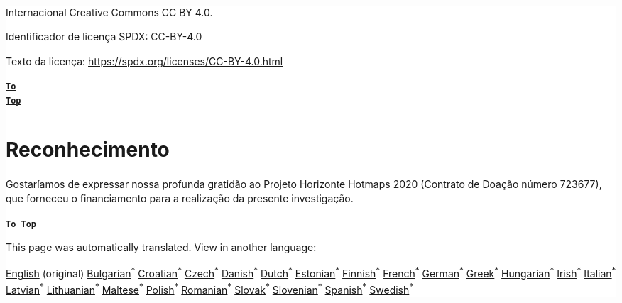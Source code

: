 Internacional Creative Commons CC BY 4.0. </p><p> Identificador de licença SPDX: CC-BY-4.0 </p><p> Texto da licença: https://spdx.org/licenses/CC-BY-4.0.html </p><p><ins> <code><strong><a href="#table-of-contents">To Top</a></strong></code> </ins> </p><h1> <a class="anchor" id="acknowledgement" href="#acknowledgement"><i class="fa fa-link"></i></a> Reconhecimento </h1><p> Gostaríamos de expressar nossa profunda gratidão ao <a href="https://www.hotmaps-project.eu">Projeto</a> Horizonte <a href="https://www.hotmaps-project.eu">Hotmaps</a> 2020 (Contrato de Doação número 723677), que forneceu o financiamento para a realização da presente investigação. </p><p><ins> <code><strong><a href="#table-of-contents">To Top</a></strong></code> </ins> </p>


This page was automatically translated. View in another language:

[English](../en/Hotmaps-open-data-repositories) (original) [Bulgarian](../bg/Hotmaps-open-data-repositories)<sup>\*</sup> [Croatian](../hr/Hotmaps-open-data-repositories)<sup>\*</sup> [Czech](../cs/Hotmaps-open-data-repositories)<sup>\*</sup> [Danish](../da/Hotmaps-open-data-repositories)<sup>\*</sup> [Dutch](../nl/Hotmaps-open-data-repositories)<sup>\*</sup> [Estonian](../et/Hotmaps-open-data-repositories)<sup>\*</sup> [Finnish](../fi/Hotmaps-open-data-repositories)<sup>\*</sup> [French](../fr/Hotmaps-open-data-repositories)<sup>\*</sup> [German](../de/Hotmaps-open-data-repositories)<sup>\*</sup> [Greek](../el/Hotmaps-open-data-repositories)<sup>\*</sup> [Hungarian](../hu/Hotmaps-open-data-repositories)<sup>\*</sup> [Irish](../ga/Hotmaps-open-data-repositories)<sup>\*</sup> [Italian](../it/Hotmaps-open-data-repositories)<sup>\*</sup> [Latvian](../lv/Hotmaps-open-data-repositories)<sup>\*</sup> [Lithuanian](../lt/Hotmaps-open-data-repositories)<sup>\*</sup> [Maltese](../mt/Hotmaps-open-data-repositories)<sup>\*</sup> [Polish](../pl/Hotmaps-open-data-repositories)<sup>\*</sup>  [Romanian](../ro/Hotmaps-open-data-repositories)<sup>\*</sup> [Slovak](../sk/Hotmaps-open-data-repositories)<sup>\*</sup> [Slovenian](../sl/Hotmaps-open-data-repositories)<sup>\*</sup> [Spanish](../es/Hotmaps-open-data-repositories)<sup>\*</sup> [Swedish](../sv/Hotmaps-open-data-repositories)<sup>\*</sup> 
